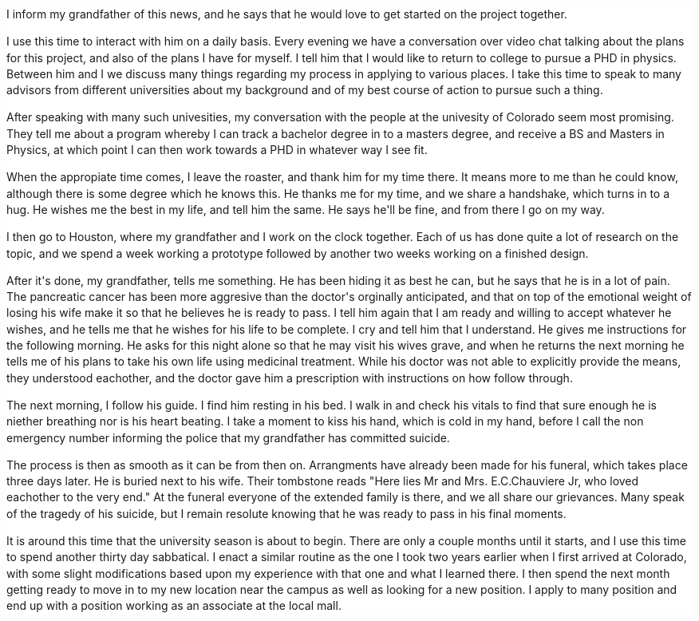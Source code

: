I inform my grandfather of this news, and he says that he would love to get
started on the project together.

I use this time to interact with him on a daily basis. Every evening we have a
conversation over video chat talking about the plans for this project, and also
of the plans I have for myself. I tell him that I would like to return to
college to pursue a PHD in physics. Between him and I we discuss many things
regarding my process in applying to various places. I take this time to speak
to many advisors from different universities about my background and of my best
course of action to pursue such a thing.

After speaking with many such univesities, my conversation with the people at
the univesity of Colorado seem most promising. They tell me about a program
whereby I can track a bachelor degree in to a masters degree, and receive a BS
and Masters in Physics, at which point I can then work towards a PHD in
whatever way I see fit.

When the appropiate time comes, I leave the roaster, and thank him for my time
there. It means more to me than he could know, although there is some degree
which he knows this. He thanks me for my time, and we share a handshake, which
turns in to a hug. He wishes me the best in my life, and tell him the same. He
says he'll be fine, and from there I go on my way.

I then go to Houston, where my grandfather and I work on the clock together.
Each of us has done quite a lot of research on the topic, and we spend a week
working a prototype followed by another two weeks working on a finished design.

After it's done, my grandfather, tells me something. He has been hiding it as
best he can, but he says that he is in a lot of pain. The pancreatic cancer has
been more aggresive than the doctor's orginally anticipated, and that on top of
the emotional weight of losing his wife make it so that he believes he is ready
to pass. I tell him again that I am ready and willing to accept whatever he
wishes, and he tells me that he wishes for his life to be complete. I cry and
tell him that I understand. He gives me instructions for the following morning.
He asks for this night alone so that he may visit his wives grave, and when he
returns the next morning he tells me of his plans to take his own life using
medicinal treatment. While his doctor was not able to explicitly provide the
means, they understood eachother, and the doctor gave him a prescription with
instructions on how follow through.

The next morning, I follow his guide. I find him resting in his bed. I walk in
and check his vitals to find that sure enough he is niether breathing nor is
his heart beating. I take a moment to kiss his hand, which is cold in my hand,
before I call the non emergency number informing the police that my grandfather
has committed suicide.

The process is then as smooth as it can be from then on. Arrangments have
already been made for his funeral, which takes place three days later. He is
buried next to his wife. Their tombstone reads "Here lies Mr and Mrs.
E.C.Chauviere Jr, who loved eachother to the very end." At the funeral everyone
of the extended family is there, and we all share our grievances. Many speak of
the tragedy of his suicide, but I remain resolute knowing that he was ready to
pass in his final moments.

It is around this time that the university season is about to begin. There are
only a couple months until it starts, and I use this time to spend another
thirty day sabbatical. I enact a similar routine as the one I took two years
earlier when I first arrived at Colorado, with some slight modifications based
upon my experience with that one and what I learned there. I then spend the
next month getting ready to move in to my new location near the campus as well
as looking for a new position. I apply to many position and end up with a
position working as an associate at the local mall.

